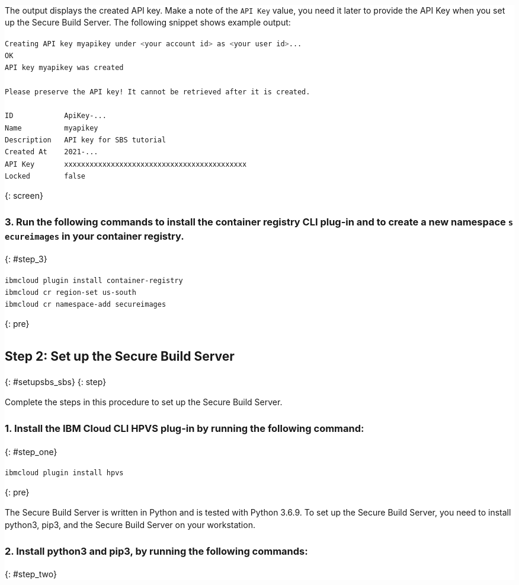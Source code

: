 The output displays the created API key. Make a note of the `API Key` value, you need it later to provide the API Key when you set up the Secure Build Server. The following snippet shows example output:
```sh
Creating API key myapikey under <your account id> as <your user id>...
OK
API key myapikey was created

Please preserve the API key! It cannot be retrieved after it is created.

ID            ApiKey-...
Name          myapikey
Description   API key for SBS tutorial
Created At    2021-...
API Key       xxxxxxxxxxxxxxxxxxxxxxxxxxxxxxxxxxxxxxxxxxx
Locked        false
```
{: screen}

### 3. Run the following commands to install the container registry CLI plug-in and to create a new namespace `secureimages` in your container registry.
{: #step_3}

```sh
ibmcloud plugin install container-registry
ibmcloud cr region-set us-south
ibmcloud cr namespace-add secureimages
```
{: pre}

## Step 2: Set up the Secure Build Server
{: #setupsbs_sbs}
{: step}

Complete the steps in this procedure to set up the Secure Build Server.

### 1. Install the IBM Cloud CLI HPVS plug-in by running the following command:
{: #step_one}

```sh
ibmcloud plugin install hpvs
```
{: pre}

The Secure Build Server is written in Python and is tested with Python 3.6.9. To set up the Secure Build Server, you need to install python3, pip3, and the Secure Build Server on your workstation.

### 2. Install python3 and pip3, by running the following commands:
{: #step_two}
